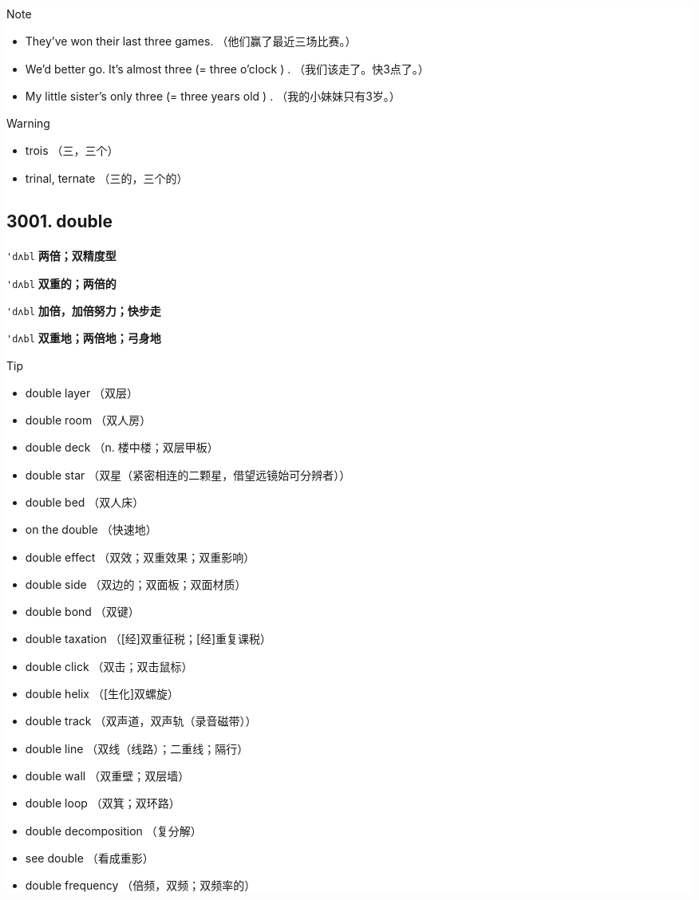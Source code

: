 > [!NOTE]
>
> - They’ve won their last three games. （他们赢了最近三场比赛。）
>
> - We’d better go. It’s almost three (= three o’clock ) . （我们该走了。快3点了。）
>
> - My little sister’s only three (= three years old ) . （我的小妹妹只有3岁。）
>

> [!WARNING]
>
> - trois （三，三个）
>
> - trinal, ternate （三的，三个的）
>

## 3001. double

`'dʌbl`  **两倍；双精度型**

`'dʌbl`  **双重的；两倍的**

`'dʌbl`  **加倍，加倍努力；快步走**

`'dʌbl`  **双重地；两倍地；弓身地**

> [!TIP]
>
> - double layer （双层）
>
> - double room （双人房）
>
> - double deck （n. 楼中楼；双层甲板）
>
> - double star （双星（紧密相连的二颗星，借望远镜始可分辨者））
>
> - double bed （双人床）
>
> - on the double （快速地）
>
> - double effect （双效；双重效果；双重影响）
>
> - double side （双边的；双面板；双面材质）
>
> - double bond （双键）
>
> - double taxation （[经]双重征税；[经]重复课税）
>
> - double click （双击；双击鼠标）
>
> - double helix （[生化]双螺旋）
>
> - double track （双声道，双声轨（录音磁带））
>
> - double line （双线（线路）；二重线；隔行）
>
> - double wall （双重壁；双层墙）
>
> - double loop （双箕；双环路）
>
> - double decomposition （复分解）
>
> - see double （看成重影）
>
> - double frequency （倍频，双频；双频率的）
>
